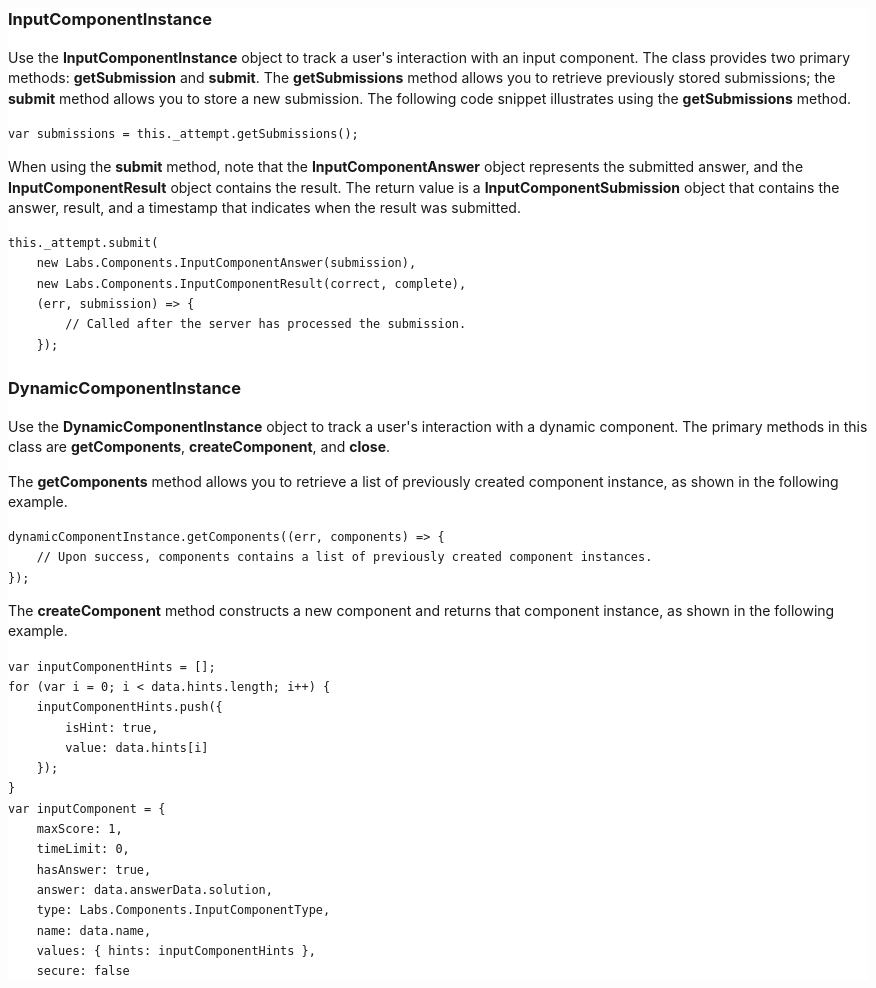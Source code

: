 
### InputComponentInstance
<a name="bkInput"> </a>

Use the  **InputComponentInstance** object to track a user's interaction with an input component. The class provides two primary methods: **getSubmission** and **submit**. The  **getSubmissions** method allows you to retrieve previously stored submissions; the **submit** method allows you to store a new submission. The following code snippet illustrates using the **getSubmissions** method.


```
var submissions = this._attempt.getSubmissions();
```

When using the  **submit** method, note that the **InputComponentAnswer** object represents the submitted answer, and the **InputComponentResult** object contains the result. The return value is a **InputComponentSubmission** object that contains the answer, result, and a timestamp that indicates when the result was submitted.




```
this._attempt.submit(
    new Labs.Components.InputComponentAnswer(submission), 
    new Labs.Components.InputComponentResult(correct, complete), 
    (err, submission) => {
        // Called after the server has processed the submission.
    });
```


### DynamicComponentInstance
<a name="bkDynamicComp"> </a>

Use the  **DynamicComponentInstance** object to track a user's interaction with a dynamic component. The primary methods in this class are **getComponents**,  **createComponent**, and  **close**.

The  **getComponents** method allows you to retrieve a list of previously created component instance, as shown in the following example.




```
dynamicComponentInstance.getComponents((err, components) => {
    // Upon success, components contains a list of previously created component instances.
});
```

The  **createComponent** method constructs a new component and returns that component instance, as shown in the following example.




```
var inputComponentHints = [];
for (var i = 0; i < data.hints.length; i++) {
    inputComponentHints.push({
        isHint: true,
        value: data.hints[i]        
    });
}
var inputComponent = {
    maxScore: 1,
    timeLimit: 0,
    hasAnswer: true,
    answer: data.answerData.solution,
    type: Labs.Components.InputComponentType,
    name: data.name,
    values: { hints: inputComponentHints },
    secure: false
```